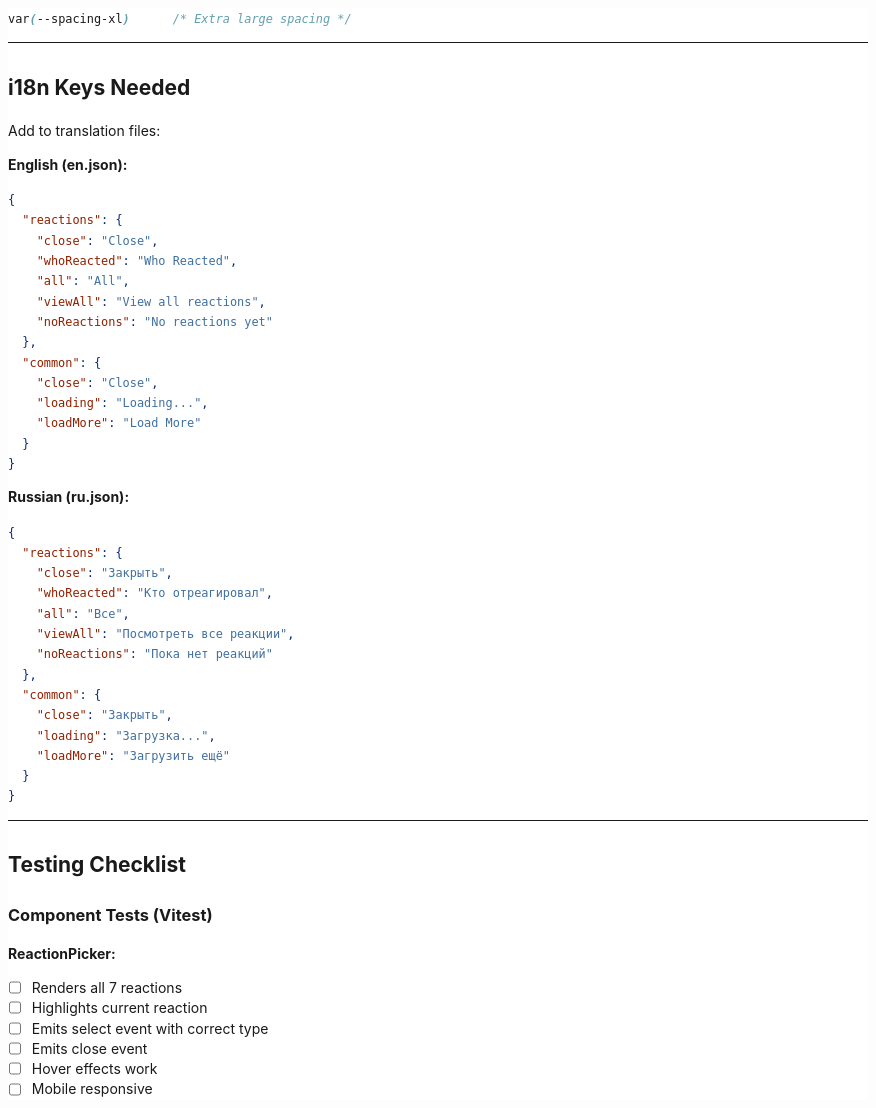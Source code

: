 ```css
var(--spacing-xl)      /* Extra large spacing */
```

---

## i18n Keys Needed

Add to translation files:

**English (en.json):**
```json
{
  "reactions": {
    "close": "Close",
    "whoReacted": "Who Reacted",
    "all": "All",
    "viewAll": "View all reactions",
    "noReactions": "No reactions yet"
  },
  "common": {
    "close": "Close",
    "loading": "Loading...",
    "loadMore": "Load More"
  }
}
```

**Russian (ru.json):**
```json
{
  "reactions": {
    "close": "Закрыть",
    "whoReacted": "Кто отреагировал",
    "all": "Все",
    "viewAll": "Посмотреть все реакции",
    "noReactions": "Пока нет реакций"
  },
  "common": {
    "close": "Закрыть",
    "loading": "Загрузка...",
    "loadMore": "Загрузить ещё"
  }
}
```

---

## Testing Checklist

### Component Tests (Vitest)

**ReactionPicker:**
- [ ] Renders all 7 reactions
- [ ] Highlights current reaction
- [ ] Emits select event with correct type
- [ ] Emits close event
- [ ] Hover effects work
- [ ] Mobile responsive
